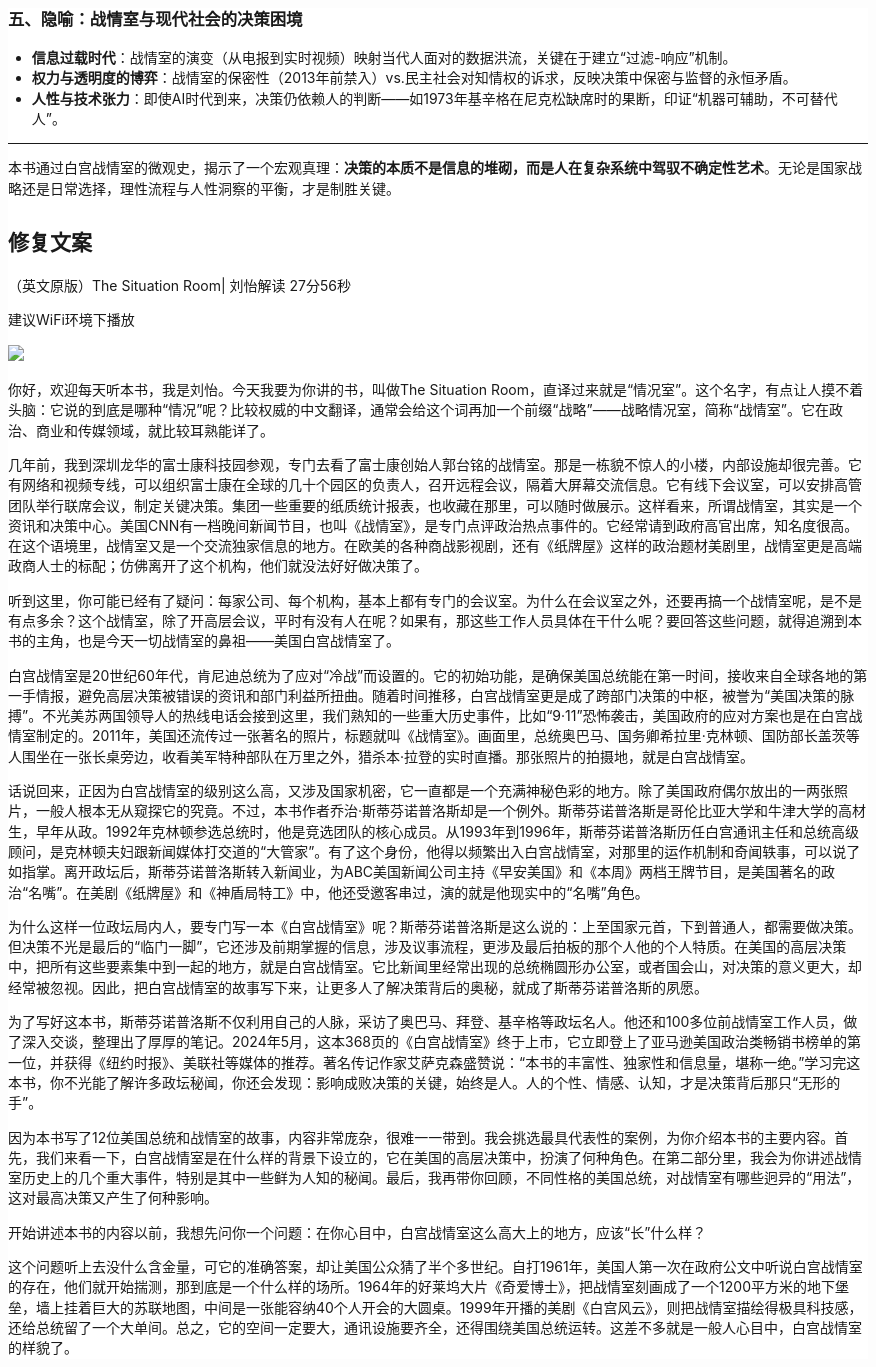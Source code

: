 
### **五、隐喻：战情室与现代社会的决策困境**

- **信息过载时代**：战情室的演变（从电报到实时视频）映射当代人面对的数据洪流，关键在于建立“过滤-响应”机制。
- **权力与透明度的博弈**：战情室的保密性（2013年前禁入）vs.民主社会对知情权的诉求，反映决策中保密与监督的永恒矛盾。
- **人性与技术张力**：即使AI时代到来，决策仍依赖人的判断——如1973年基辛格在尼克松缺席时的果断，印证“机器可辅助，不可替代人”。

---

本书通过白宫战情室的微观史，揭示了一个宏观真理：**决策的本质不是信息的堆砌，而是人在复杂系统中驾驭不确定性艺术**。无论是国家战略还是日常选择，理性流程与人性洞察的平衡，才是制胜关键。

## 修复文案

（英文原版）The Situation Room| 刘怡解读 27分56秒

建议WiFi环境下播放

![](https://piccdn2.umiwi.com/uploader/image/ddarticle/2024071317/1847761436160640688/071317.jpeg)

你好，欢迎每天听本书，我是刘怡。今天我要为你讲的书，叫做The Situation Room，直译过来就是“情况室”。这个名字，有点让人摸不着头脑：它说的到底是哪种“情况”呢？比较权威的中文翻译，通常会给这个词再加一个前缀“战略”——战略情况室，简称“战情室”。它在政治、商业和传媒领域，就比较耳熟能详了。

几年前，我到深圳龙华的富士康科技园参观，专门去看了富士康创始人郭台铭的战情室。那是一栋貌不惊人的小楼，内部设施却很完善。它有网络和视频专线，可以组织富士康在全球的几十个园区的负责人，召开远程会议，隔着大屏幕交流信息。它有线下会议室，可以安排高管团队举行联席会议，制定关键决策。集团一些重要的纸质统计报表，也收藏在那里，可以随时做展示。这样看来，所谓战情室，其实是一个资讯和决策中心。美国CNN有一档晚间新闻节目，也叫《战情室》，是专门点评政治热点事件的。它经常请到政府高官出席，知名度很高。在这个语境里，战情室又是一个交流独家信息的地方。在欧美的各种商战影视剧，还有《纸牌屋》这样的政治题材美剧里，战情室更是高端政商人士的标配；仿佛离开了这个机构，他们就没法好好做决策了。

听到这里，你可能已经有了疑问：每家公司、每个机构，基本上都有专门的会议室。为什么在会议室之外，还要再搞一个战情室呢，是不是有点多余？这个战情室，除了开高层会议，平时有没有人在呢？如果有，那这些工作人员具体在干什么呢？要回答这些问题，就得追溯到本书的主角，也是今天一切战情室的鼻祖——美国白宫战情室了。

白宫战情室是20世纪60年代，肯尼迪总统为了应对“冷战”而设置的。它的初始功能，是确保美国总统能在第一时间，接收来自全球各地的第一手情报，避免高层决策被错误的资讯和部门利益所扭曲。随着时间推移，白宫战情室更是成了跨部门决策的中枢，被誉为“美国决策的脉搏”。不光美苏两国领导人的热线电话会接到这里，我们熟知的一些重大历史事件，比如“9·11”恐怖袭击，美国政府的应对方案也是在白宫战情室制定的。2011年，美国还流传过一张著名的照片，标题就叫《战情室》。画面里，总统奥巴马、国务卿希拉里·克林顿、国防部长盖茨等人围坐在一张长桌旁边，收看美军特种部队在万里之外，猎杀本·拉登的实时直播。那张照片的拍摄地，就是白宫战情室。

话说回来，正因为白宫战情室的级别这么高，又涉及国家机密，它一直都是一个充满神秘色彩的地方。除了美国政府偶尔放出的一两张照片，一般人根本无从窥探它的究竟。不过，本书作者乔治·斯蒂芬诺普洛斯却是一个例外。斯蒂芬诺普洛斯是哥伦比亚大学和牛津大学的高材生，早年从政。1992年克林顿参选总统时，他是竞选团队的核心成员。从1993年到1996年，斯蒂芬诺普洛斯历任白宫通讯主任和总统高级顾问，是克林顿夫妇跟新闻媒体打交道的“大管家”。有了这个身份，他得以频繁出入白宫战情室，对那里的运作机制和奇闻轶事，可以说了如指掌。离开政坛后，斯蒂芬诺普洛斯转入新闻业，为ABC美国新闻公司主持《早安美国》和《本周》两档王牌节目，是美国著名的政治“名嘴”。在美剧《纸牌屋》和《神盾局特工》中，他还受邀客串过，演的就是他现实中的“名嘴”角色。

为什么这样一位政坛局内人，要专门写一本《白宫战情室》呢？斯蒂芬诺普洛斯是这么说的：上至国家元首，下到普通人，都需要做决策。但决策不光是最后的“临门一脚”，它还涉及前期掌握的信息，涉及议事流程，更涉及最后拍板的那个人他的个人特质。在美国的高层决策中，把所有这些要素集中到一起的地方，就是白宫战情室。它比新闻里经常出现的总统椭圆形办公室，或者国会山，对决策的意义更大，却经常被忽视。因此，把白宫战情室的故事写下来，让更多人了解决策背后的奥秘，就成了斯蒂芬诺普洛斯的夙愿。

为了写好这本书，斯蒂芬诺普洛斯不仅利用自己的人脉，采访了奥巴马、拜登、基辛格等政坛名人。他还和100多位前战情室工作人员，做了深入交谈，整理出了厚厚的笔记。2024年5月，这本368页的《白宫战情室》终于上市，它立即登上了亚马逊美国政治类畅销书榜单的第一位，并获得《纽约时报》、美联社等媒体的推荐。著名传记作家艾萨克森盛赞说：“本书的丰富性、独家性和信息量，堪称一绝。”学习完这本书，你不光能了解许多政坛秘闻，你还会发现：影响成败决策的关键，始终是人。人的个性、情感、认知，才是决策背后那只“无形的手”。

因为本书写了12位美国总统和战情室的故事，内容非常庞杂，很难一一带到。我会挑选最具代表性的案例，为你介绍本书的主要内容。首先，我们来看一下，白宫战情室是在什么样的背景下设立的，它在美国的高层决策中，扮演了何种角色。在第二部分里，我会为你讲述战情室历史上的几个重大事件，特别是其中一些鲜为人知的秘闻。最后，我再带你回顾，不同性格的美国总统，对战情室有哪些迥异的“用法”，这对最高决策又产生了何种影响。

开始讲述本书的内容以前，我想先问你一个问题：在你心目中，白宫战情室这么高大上的地方，应该“长”什么样？

这个问题听上去没什么含金量，可它的准确答案，却让美国公众猜了半个多世纪。自打1961年，美国人第一次在政府公文中听说白宫战情室的存在，他们就开始揣测，那到底是一个什么样的场所。1964年的好莱坞大片《奇爱博士》，把战情室刻画成了一个1200平方米的地下堡垒，墙上挂着巨大的苏联地图，中间是一张能容纳40个人开会的大圆桌。1999年开播的美剧《白宫风云》，则把战情室描绘得极具科技感，还给总统留了一个大单间。总之，它的空间一定要大，通讯设施要齐全，还得围绕美国总统运转。这差不多就是一般人心目中，白宫战情室的样貌了。
